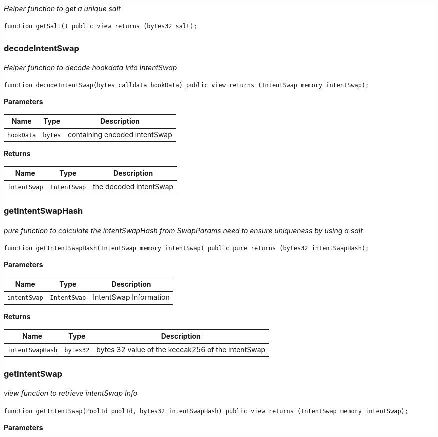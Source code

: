 *Helper function to get a unique salt*


```solidity
function getSalt() public view returns (bytes32 salt);
```

### decodeIntentSwap

*Helper function to decode hookdata into IntentSwap*


```solidity
function decodeIntentSwap(bytes calldata hookData) public view returns (IntentSwap memory intentSwap);
```
**Parameters**

|Name|Type|Description|
|----|----|-----------|
|`hookData`|`bytes`|containing encoded intentSwap|

**Returns**

|Name|Type|Description|
|----|----|-----------|
|`intentSwap`|`IntentSwap`|the decoded intentSwap|


### getIntentSwapHash

*pure function to calculate the intentSwapHash from SwapParams
need to ensure uniqueness by using a salt*


```solidity
function getIntentSwapHash(IntentSwap memory intentSwap) public pure returns (bytes32 intentSwapHash);
```
**Parameters**

|Name|Type|Description|
|----|----|-----------|
|`intentSwap`|`IntentSwap`|IntentSwap Information|

**Returns**

|Name|Type|Description|
|----|----|-----------|
|`intentSwapHash`|`bytes32`|bytes 32 value of the keccak256 of the intentSwap|


### getIntentSwap

*view function to retrieve intentSwap Info*


```solidity
function getIntentSwap(PoolId poolId, bytes32 intentSwapHash) public view returns (IntentSwap memory intentSwap);
```
**Parameters**
